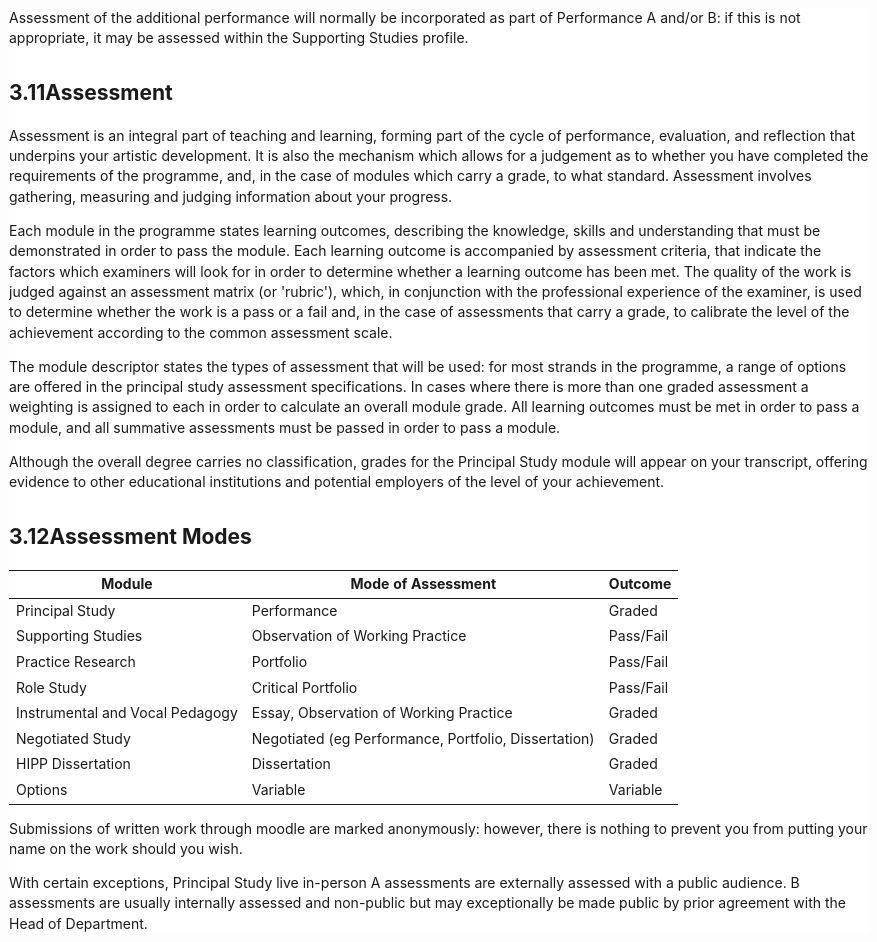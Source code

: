 Assessment of the additional performance will normally be incorporated as part of Performance A and/or B: if this is not appropriate, it may be assessed within the Supporting Studies profile.

## 3.11Assessment

Assessment is an integral part of teaching and learning, forming part of the cycle of performance, evaluation, and reflection that underpins your artistic development. It is also the mechanism which allows for a judgement as to whether you have completed the requirements of the programme, and, in the case of modules which carry a grade, to what standard. Assessment involves gathering, measuring and judging information about your progress.

Each module in the programme states learning outcomes, describing the knowledge, skills and understanding that must be demonstrated in order to pass the module. Each learning outcome is accompanied by assessment criteria, that indicate the factors which examiners will look for in order to determine whether a learning outcome has been met. The quality of the work is judged against an assessment matrix (or 'rubric'), which, in conjunction with the professional experience of the examiner, is used to determine whether the work is a pass or a fail and, in the case of assessments that carry a grade, to calibrate the level of the achievement according to the common assessment scale.

The module descriptor states the types of assessment that will be used: for most strands in the programme, a range of options are offered in the principal study assessment specifications. In cases where there is more than one graded assessment a weighting is assigned to each in order to calculate an overall module grade. All learning outcomes must be met in order to pass a module, and all summative assessments must be passed in order to pass a module.

Although the overall degree carries no classification, grades for the Principal Study module will appear on your transcript, offering evidence to other educational institutions and potential employers of the level of your achievement.

## 3.12Assessment Modes

| **Module** | **Mode of Assessment** | **Outcome** |
| --- | --- | --- |
| Principal Study | Performance | Graded |
| Supporting Studies | Observation of Working Practice | Pass/Fail |
| Practice Research | Portfolio | Pass/Fail |
| Role Study | Critical Portfolio | Pass/Fail |
| Instrumental and Vocal Pedagogy | Essay, Observation of Working Practice | Graded |
| Negotiated Study | Negotiated (eg Performance, Portfolio, Dissertation) | Graded |
| HIPP Dissertation | Dissertation | Graded |
| Options | Variable | Variable |

Submissions of written work through moodle are marked anonymously: however, there is nothing to prevent you from putting your name on the work should you wish.

With certain exceptions, Principal Study live in-person A assessments are externally assessed with a public audience. B assessments are usually internally assessed and non-public but may exceptionally be made public by prior agreement with the Head of Department.
